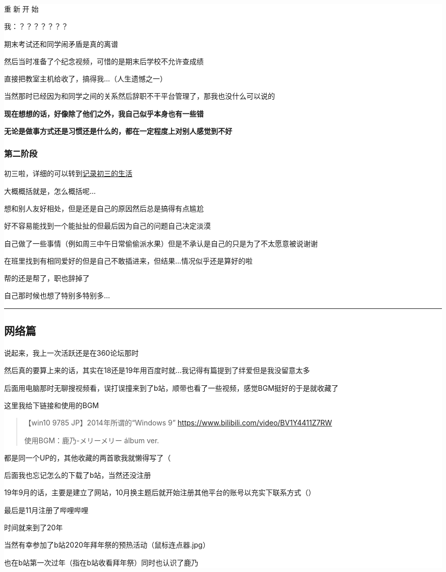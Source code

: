 重 新 开 始

我：？？？？？？？

期末考试还和同学闹矛盾是真的离谱

然后当时准备了个纪念视频，可惜的是期末后学校不允许查成绩

直接把教室主机给收了，搞得我...（人生遗憾之一）

当然那时已经因为和同学之间的关系然后辞职不干平台管理了，那我也没什么可以说的

**现在想想的话，好像除了他们之外，我自己似乎本身也有一些错**

**无论是做事方式还是习惯还是什么的，都在一定程度上对别人感觉到不好**

### 第二阶段

初三啦，详细的可以转到[记录初三的生活](https://blog.lijiakaijun.cyou/posts/58458.html)

大概概括就是，怎么概括呢...

想和别人友好相处，但是还是自己的原因然后总是搞得有点尴尬

好不容易能找到一个能扯扯的但最后因为自己的问题自己决定淡漠

自己做了一些事情（例如周三中午日常偷偷派水果）但是不承认是自己的只是为了不太愿意被说谢谢

在班里找到有相同爱好的但是自己不敢插进来，但结果...情况似乎还是算好的啦

帮的还是帮了，职也辞掉了

自己那时候也想了特别多特别多...

---

## 网络篇

说起来，我上一次活跃还是在360论坛那时

然后真的要算上来的话，其实在18还是19年用百度时就...我记得有篇提到了绊爱但是我没留意太多

后面用电脑那时无聊搜视频看，误打误撞来到了b站，顺带也看了一些视频，感觉BGM挺好的于是就收藏了

这里我给下链接和使用的BGM

> 【win10 9785 JP】2014年所谓的“Windows 9” https://www.bilibili.com/video/BV1Y4411Z7RW
>
> 使用BGM：鹿乃-メリーメリー álbum ver.

都是同一个UP的，其他收藏的两首歌我就懒得写了（

后面我也忘记怎么的下载了b站，当然还没注册

19年9月的话，主要是建立了网站，10月换主题后就开始注册其他平台的账号以充实下联系方式（）

最后是11月注册了哔哩哔哩

时间就来到了20年

当然有幸参加了b站2020年拜年祭的预热活动（鼠标连点器.jpg）

也在b站第一次过年（指在b站收看拜年祭）同时也认识了鹿乃
